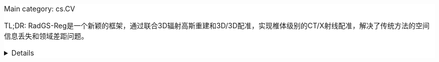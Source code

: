 Main category: cs.CV

TL;DR: RadGS-Reg是一个新颖的框架，通过联合3D辐射高斯重建和3D/3D配准，实现椎体级别的CT/X射线配准，解决了传统方法的空间信息丢失和领域差距问题。


<details>
  <summary>Details</summary>
Motivation: 传统"渲染比较"方法存在空间信息丢失和领域差距问题，而现有双平面X射线3D重建方法受限于密集视图要求和噪声X射线处理困难。

Method: 提出RadGS-Reg框架，包含双平面X射线椎体辐射高斯重建模块（采用反事实注意力学习机制）和患者特异性预训练策略，从模拟数据逐步适应到真实数据。

Result: 在内部数据集上的实验显示，该方法在两个任务上都达到了最先进的性能，超越了现有方法。

Conclusion: RadGS-Reg通过联合重建和配准的方法，有效解决了CT/X射线配准中的准确性和实时性挑战，为图像引导导航提供了更好的解决方案。

Abstract: Computed Tomography (CT)/X-ray registration in image-guided navigation
remains challenging because of its stringent requirements for high accuracy and
real-time performance. Traditional "render and compare" methods, relying on
iterative projection and comparison, suffer from spatial information loss and
domain gap. 3D reconstruction from biplanar X-rays supplements spatial and
shape information for 2D/3D registration, but current methods are limited by
dense-view requirements and struggles with noisy X-rays. To address these
limitations, we introduce RadGS-Reg, a novel framework for vertebral-level
CT/X-ray registration through joint 3D Radiative Gaussians (RadGS)
reconstruction and 3D/3D registration. Specifically, our biplanar X-rays
vertebral RadGS reconstruction module explores learning-based RadGS
